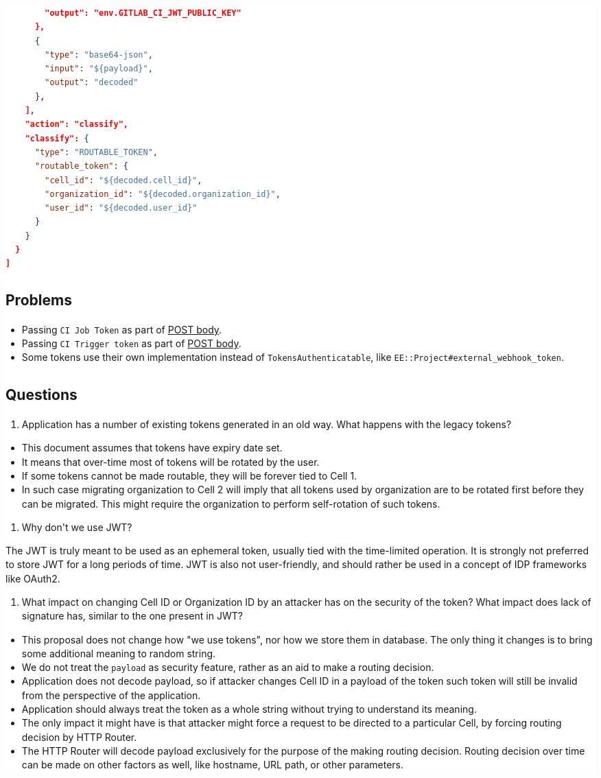 ```json
        "output": "env.GITLAB_CI_JWT_PUBLIC_KEY"
      },
      {
        "type": "base64-json",
        "input": "${payload}",
        "output": "decoded"
      },
    ],
    "action": "classify",
    "classify": {
      "type": "ROUTABLE_TOKEN",
      "routable_token": {
        "cell_id": "${decoded.cell_id}",
        "organization_id": "${decoded.organization_id}",
        "user_id": "${decoded.user_id}"
      }
    }
  }
]
```

## Problems

- Passing `CI Job Token` as part of [POST body](https://docs.gitlab.com/ee/ci/jobs/ci_job_token.html#to-authenticate-a-rest-api-request).
- Passing `CI Trigger token` as part of [POST body](https://docs.gitlab.com/ee/ci/triggers/#use-curl).
- Some tokens use their own implementation instead of `TokensAuthenticatable`, like `EE::Project#external_webhook_token`.

## Questions

1. Application has a number of existing tokens generated in an old way. What happens with the legacy tokens?

- This document assumes that tokens have expiry date set.
- It means that over-time most of tokens will be rotated by the user.
- If some tokens cannot be made routable, they will be forever tied to Cell 1.
- In such case migrating organization to Cell 2 will imply that all tokens used
  by organization are to be rotated first before they can be migrated.
  This might require the organization to perform self-rotation of such tokens.

1. Why don't we use JWT?

The JWT is truly meant to be used as an ephemeral token, usually tied with the time-limited operation. It is strongly not preferred to store JWT for a long periods of time. JWT is also not user-friendly, and should rather be used in a concept of IDP frameworks like OAuth2.

1. What impact on changing Cell ID or Organization ID by an attacker has on the security of the token? What impact does lack of signature has, similar to the one present in JWT?

- This proposal does not change how "we use tokens", nor how we store them in database. The only thing it changes is to bring some additional meaning to random string.
- We do not treat the `payload` as security feature, rather as an aid to make a routing decision.
- Application does not decode payload, so if attacker changes Cell ID in a payload of the token such token will still be invalid from the perspective of the application.
- Application should always treat the token as a whole string without trying to understand its meaning.
- The only impact it might have is that attacker might force a request to be directed to a particular Cell, by forcing routing decision by HTTP Router.
- The HTTP Router will decode payload exclusively for the purpose of the making routing decision. Routing decision over time can be made on other factors as well, like hostname, URL path, or other parameters.